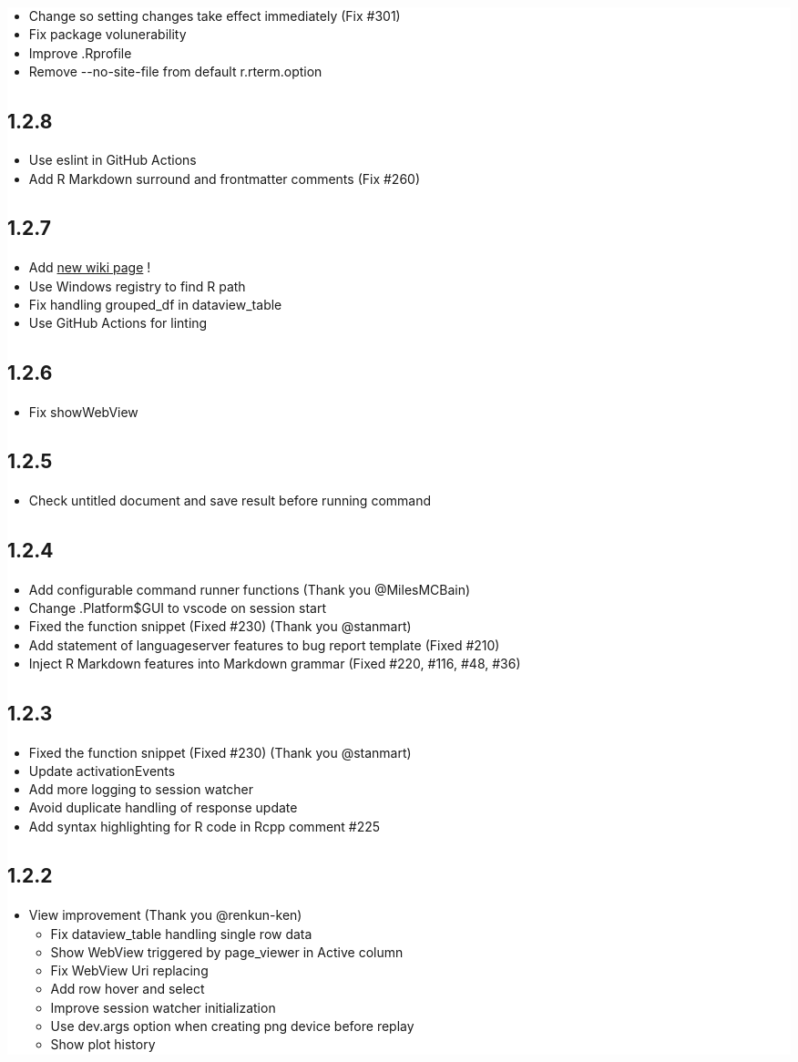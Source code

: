 * Change so setting changes take effect immediately (Fix #301)
* Fix package volunerability
* Improve .Rprofile
* Remove --no-site-file from default r.rterm.option

## 1.2.8

* Use eslint in GitHub Actions
* Add R Markdown surround and frontmatter comments (Fix #260)

## 1.2.7

* Add [new wiki page](https://github.com/REditorSupport/vscode-R/wiki) !
* Use Windows registry to find R path
* Fix handling grouped_df in dataview_table
* Use GitHub Actions for linting

## 1.2.6

* Fix showWebView

## 1.2.5

* Check untitled document and save result before running command

## 1.2.4

* Add configurable command runner functions (Thank you @MilesMCBain)
* Change .Platform$GUI to vscode on session start
* Fixed the function snippet (Fixed #230) (Thank you @stanmart)
* Add statement of languageserver features to bug report template (Fixed #210)
* Inject R Markdown features into Markdown grammar (Fixed #220, #116, #48, #36)

## 1.2.3

* Fixed the function snippet (Fixed #230) (Thank you @stanmart)
* Update activationEvents
* Add more logging to session watcher
* Avoid duplicate handling of response update
* Add syntax highlighting for R code in Rcpp comment #225

## 1.2.2

* View improvement (Thank you @renkun-ken)
  * Fix dataview_table handling single row data
  * Show WebView triggered by page_viewer in Active column
  * Fix WebView Uri replacing
  * Add row hover and select
  * Improve session watcher initialization
  * Use dev.args option when creating png device before replay
  * Show plot history
